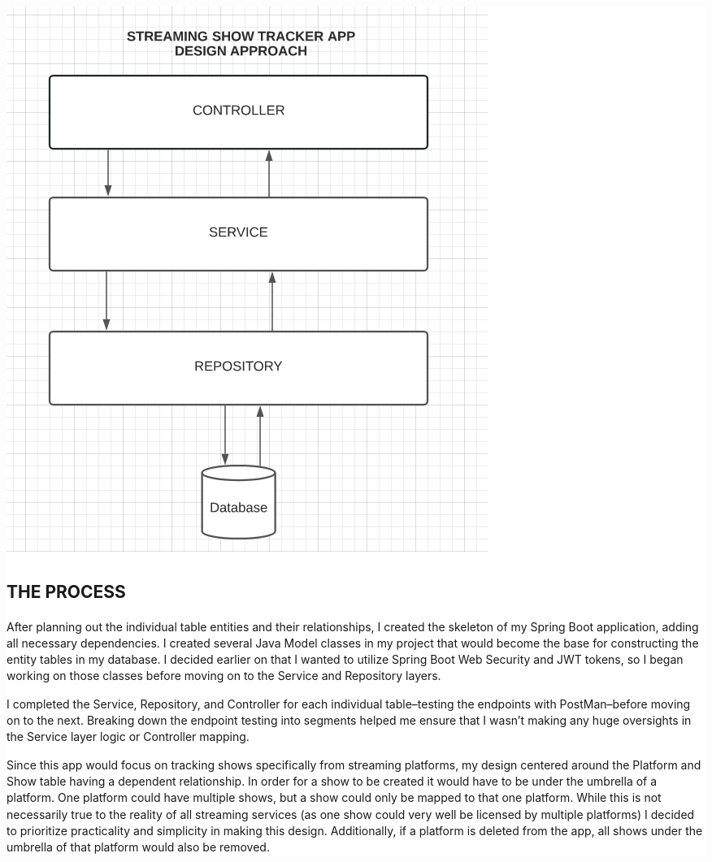 ![DESIGN.png](images/DESIGN.png)



## THE PROCESS
After planning out the individual table entities and their relationships, I created the skeleton of my Spring Boot application, adding all necessary dependencies. I created several Java Model classes in my project that would become the base for constructing the entity tables in my database. I decided earlier on that I wanted to utilize Spring Boot Web Security and JWT tokens, so I began working on those classes before moving on to the Service and Repository layers.

I completed the Service, Repository, and Controller for each individual table–testing the endpoints with PostMan–before moving on to the next. Breaking down the endpoint testing into segments helped me ensure that I wasn’t making any huge oversights in the Service layer logic or Controller mapping.

Since this app would focus on tracking shows specifically from streaming platforms, my design centered around the Platform and Show table having a dependent relationship. In order for a show to be created it would have to be under the umbrella of a platform. One platform could have multiple shows, but a show could only be mapped to that one platform. While this is not necessarily true to the reality of all streaming services (as one show could very well be licensed by multiple platforms) I decided to prioritize practicality and simplicity in making this design. Additionally, if a platform is deleted from the app, all shows under the umbrella of that platform would also be removed.
